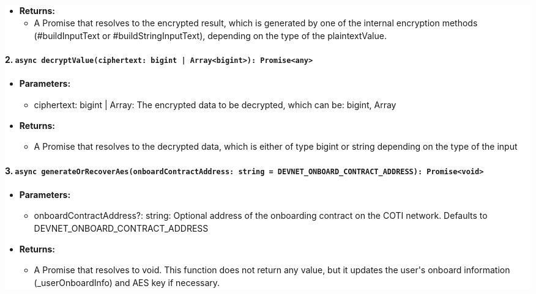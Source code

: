 - **Returns:**
    - A Promise that resolves to the encrypted result, which is generated by one of the internal encryption methods (#buildInputText or #buildStringInputText), depending on the type of the plaintextValue.

#### 2. `async decryptValue(ciphertext: bigint | Array<bigint>): Promise<any>`

- **Parameters:**
    - ciphertext: bigint | Array<bigint>: The encrypted data to be decrypted, which can be: bigint, Array<bigint>

- **Returns:**
    - A Promise that resolves to the decrypted data, which is either of type bigint or string depending on the type of the input

#### 3. `async generateOrRecoverAes(onboardContractAddress: string = DEVNET_ONBOARD_CONTRACT_ADDRESS): Promise<void>`

- **Parameters:**
    - onboardContractAddress?: string: Optional address of the onboarding contract on the COTI network. Defaults to DEVNET_ONBOARD_CONTRACT_ADDRESS

- **Returns:**
    - A Promise that resolves to void. This function does not return any value, but it updates the user's onboard information (_userOnboardInfo) and AES key if necessary.